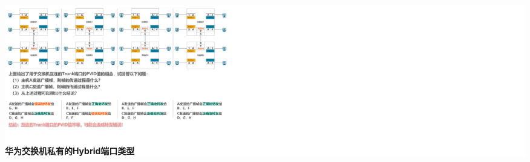 <img src="./attachments/image-20201015210417695.png" alt="image-20201015210417695" style="zoom:37%;" />



**华为交换机私有的Hybrid端口类型**
